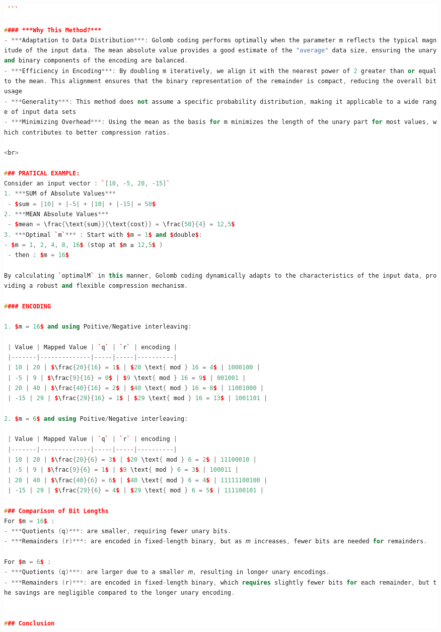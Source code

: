    ```cpp
    ```

#### ***Why This Method?***
- ***Adaptation to Data Distribution***: Golomb coding performs optimally when the parameter m reflects the typical magnitude of the input data. The mean absolute value provides a good estimate of the "average" data size, ensuring the unary and binary components of the encoding are balanced.
- ***Efficiency in Encoding***: By doubling m iteratively, we align it with the nearest power of 2 greater than or equal to the mean. This alignment ensures that the binary representation of the remainder is compact, reducing the overall bit usage
- ***Generality***: This method does not assume a specific probability distribution, making it applicable to a wide range of input data sets
- ***Minimizing Overhead***: Using the mean as the basis for m minimizes the length of the unary part for most values, which contributes to better compression ratios.

<br>

### PRATICAL EXAMPLE:
Consider an input vector : `[10, -5, 20, -15]`
1. ***SUM of Absolute Values***
    - $sum = |10| + |-5| + |10| + |-15| = 50$
2. ***MEAN Absolute Values***
    - $mean = \frac{\text{sum}}{\text{cost}} = \frac{50}{4} = 12,5$
3. ***Optimal `m`*** : Start with $m = 1$ and $double$:
- $m = 1, 2, 4, 8, 16$ (stop at $m ≥ 12,5$ )
    - then : $m = 16$

By calculating `optimalM` in this manner, Golomb coding dynamically adapts to the characteristics of the input data, providing a robust and flexible compression mechanism.

#### ENCODING 

1. $m = 16$ and using Poitive/Negative interleaving: 

    | Value | Mapped Value | `q` | `r` | encoding |
    |-------|--------------|-----|-----|----------|
    | 10 | 20 | $\frac{20}{16} = 1$ | $20 \text{ mod } 16 = 4$ | 1000100 |
    | -5 | 9 | $\frac{9}{16} = 0$ | $9 \text{ mod } 16 = 9$ | 001001 |
    | 20 | 40 | $\frac{40}{16} = 2$ | $40 \text{ mod } 16 = 8$ | 11001000 |
    | -15 | 29 | $\frac{29}{16} = 1$ | $29 \text{ mod } 16 = 13$ | 1001101 |

2. $m = 6$ and using Poitive/Negative interleaving: 

    | Value | Mapped Value | `q` | `r` | encoding |
    |-------|--------------|-----|-----|----------|
    | 10 | 20 | $\frac{20}{6} = 3$ | $20 \text{ mod } 6 = 2$ | 11100010 |
    | -5 | 9 | $\frac{9}{6} = 1$ | $9 \text{ mod } 6 = 3$ | 100011 |
    | 20 | 40 | $\frac{40}{6} = 6$ | $40 \text{ mod } 6 = 4$ | 11111100100 |
    | -15 | 29 | $\frac{29}{6} = 4$ | $29 \text{ mod } 6 = 5$ | 111100101 |

### Comparison of Bit Lengths
For $m = 16$ :
- ***Quotients (q)***: are smaller, requiring fewer unary bits.
- ***Remainders (r)***: are encoded in fixed-length binary, but as 𝑚 increases, fewer bits are needed for remainders.

For $m = 6$ :
- ***Quotients (q)***: are larger due to a smaller 𝑚, resulting in longer unary encodings.
- ***Remainders (r)***: are encoded in fixed-length binary, which requires slightly fewer bits for each remainder, but the savings are negligible compared to the longer unary encoding.


### Conclusion
   ```